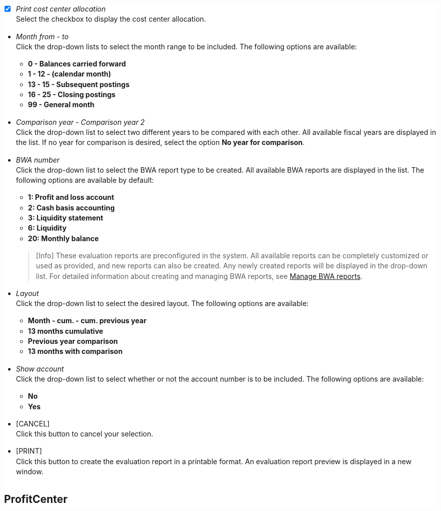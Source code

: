 - [x] *Print cost center allocation*  
    Select the checkbox to display the cost center allocation.

- *Month from - to*  
    Click the drop-down lists to select the month range to be included. The following options are available:
    - **0 - Balances carried forward**
    - **1 - 12 - (calendar month)**
    - **13 - 15 - Subsequent postings**
    - **16 - 25 - Closing postings**
    - **99 - General month**   

- *Comparison year* - *Comparison year 2*  
    Click the drop-down list to select two different years to be compared with each other. All available fiscal years are displayed in the list. If no year for comparison is desired, select the option **No year for comparison**.

- *BWA number*  
    Click the drop-down list to select the BWA report type to be created. All available BWA reports are displayed in the list. The following options are available by default:
    - **1: Profit and loss account**
    - **2: Cash basis accounting**
    - **3: Liquidity statement**
    - **6: Liquidity**
    - **20: Monthly balance**

    > [Info] These evaluation reports are preconfigured in the system. All available reports can be completely customized or used as provided, and new reports can also be created. Any newly created reports will be displayed in the drop-down list. For detailed information about creating and managing BWA reports, see [Manage BWA reports](../Integration/07_ManageBWAReports.md).

- *Layout*  
    Click the drop-down list to select the desired layout. The following options are available:
    - **Month - cum. - cum. previous year**
    - **13 months cumulative**
    - **Previous year comparison**
    - **13 months with comparison**

- *Show account*  
    Click the drop-down list to select whether or not the account number is to be included. The following options are available:
    - **No**
    - **Yes**

- [CANCEL]  
    Click this button to cancel your selection.

- [PRINT]  
    Click this button to create the evaluation report in a printable format. An evaluation report preview is displayed in a new window.



## ProfitCenter


[comment]: <> (Link hinzufügen, wenn verfügbar)
[comment]: <> (Link hinzufügen, wenn verfügbar)
  [comment]: <> (Link hinzufügen, wenn verfügbar)
[comment]: <> (BUG Ticket? ABBRECHEN/CANCEL statt BACK in Saldovortrag)
[comment]: <> (Link hinzufügen, wenn verfügbar)  
[comment]: <> (Link hinzufügen, wenn verfügbar)  
[comment]: <> (Link hinzufügen, wenn verfügbar)  
[comment]: <> (Link hinzufügen, wenn verfügbar)  
[comment]: <> (Screen unvollständig - Anzeigefehler, Bug Ticket?)